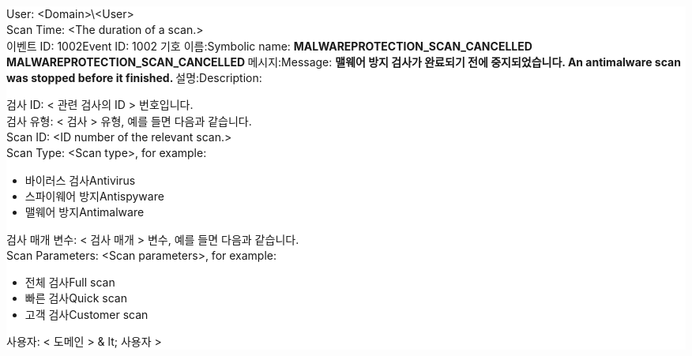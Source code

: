 </dt>
<dt>User: &lt;Domain&gt;\&lt;User&gt;</dt>
<dt>Scan Time: &lt;The duration of a scan.&gt;</dt>
</span></span></dl>
</td>
</tr>
<tr>
<th colspan="2"><span data-ttu-id="6d017-156">이벤트 ID: 1002</span><span class="sxs-lookup"><span data-stu-id="6d017-156">Event ID: 1002</span></span></th>
</tr>
<tr><td>
<span data-ttu-id="6d017-157">기호 이름:</span><span class="sxs-lookup"><span data-stu-id="6d017-157">Symbolic name:</span></span>
</td>
<td ><span data-ttu-id="6d017-158">
<b>MALWAREPROTECTION_SCAN_CANCELLED </b>
</span><span class="sxs-lookup"><span data-stu-id="6d017-158">
<b>MALWAREPROTECTION_SCAN_CANCELLED </b>
</span></span></td>
</tr>
<tr>
<td>
<span data-ttu-id="6d017-159">메시지:</span><span class="sxs-lookup"><span data-stu-id="6d017-159">Message:</span></span>
</td>
<td ><span data-ttu-id="6d017-160">
<b>맬웨어 방지 검사가 완료되기 전에 중지되었습니다. </b>
</span><span class="sxs-lookup"><span data-stu-id="6d017-160">
<b>An antimalware scan was stopped before it finished. </b>
</span></span></td>
</tr>
<tr>
<td>
<span data-ttu-id="6d017-161">설명:</span><span class="sxs-lookup"><span data-stu-id="6d017-161">Description:</span></span>
</td>
<td >
<dl><span data-ttu-id="6d017-162">
<dt>검사 ID: &lt; 관련 검사의 ID &gt; 번호입니다.</dt> 
<dt> 검사 유형: &lt; 검사 &gt; 유형, 예를 들면 다음과 같습니다.</span><span class="sxs-lookup"><span data-stu-id="6d017-162">
<dt>Scan ID: &lt;ID number of the relevant scan.&gt;</dt>
<dt>Scan Type: &lt;Scan type&gt;, for example:</span></span><ul>
<li><span data-ttu-id="6d017-163">바이러스 검사</span><span class="sxs-lookup"><span data-stu-id="6d017-163">Antivirus</span></span></li>
<li><span data-ttu-id="6d017-164">스파이웨어 방지</span><span class="sxs-lookup"><span data-stu-id="6d017-164">Antispyware</span></span></li>
<li><span data-ttu-id="6d017-165">맬웨어 방지</span><span class="sxs-lookup"><span data-stu-id="6d017-165">Antimalware</span></span></li>
</ul><span data-ttu-id="6d017-166">
</dt>
<dt>검사 매개 변수: &lt; 검사 매개 &gt; 변수, 예를 들면 다음과 같습니다.</span><span class="sxs-lookup"><span data-stu-id="6d017-166">
</dt>
<dt>Scan Parameters: &lt;Scan parameters&gt;, for example:</span></span><ul>
<li><span data-ttu-id="6d017-167">전체 검사</span><span class="sxs-lookup"><span data-stu-id="6d017-167">Full scan</span></span></li>
<li><span data-ttu-id="6d017-168">빠른 검사</span><span class="sxs-lookup"><span data-stu-id="6d017-168">Quick scan</span></span></li>
<li><span data-ttu-id="6d017-169">고객 검사</span><span class="sxs-lookup"><span data-stu-id="6d017-169">Customer scan</span></span></li>
</ul><span data-ttu-id="6d017-170">
</dt>
<dt>사용자: &lt; 도메인 &gt; &amp; lt; 사용자 &gt; </dt>